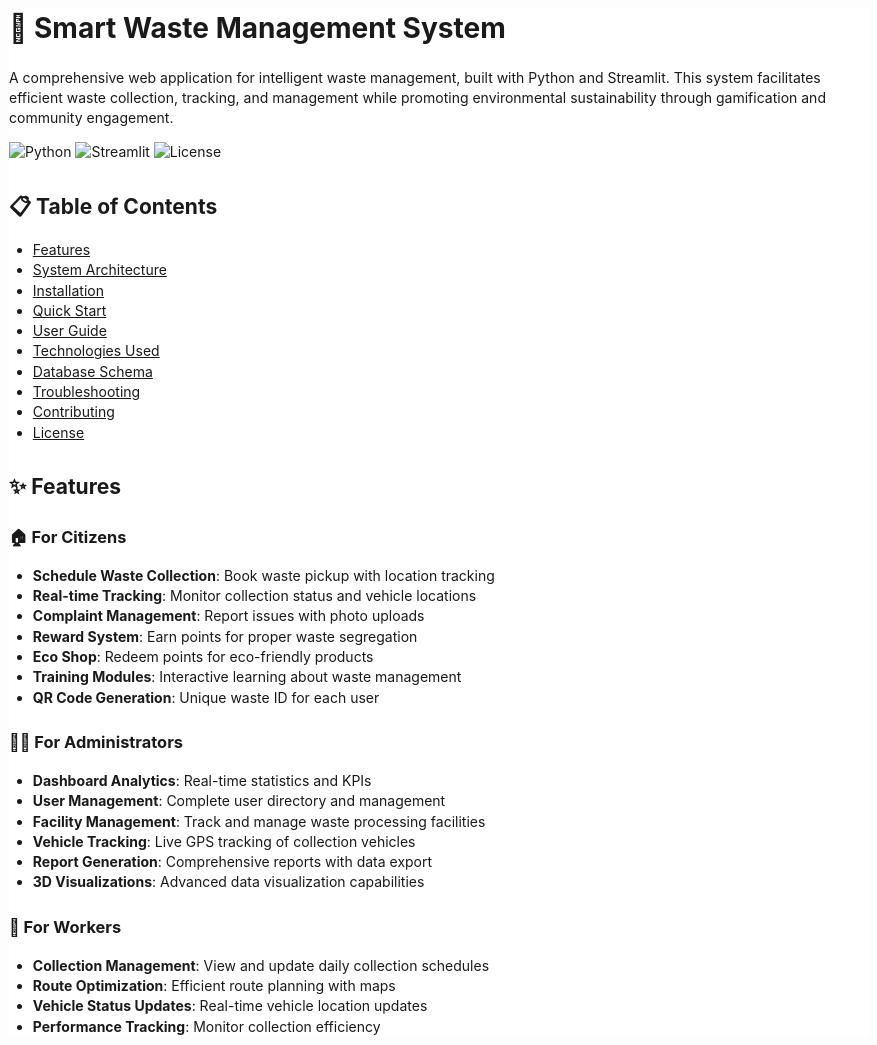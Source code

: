 # 🌱 Smart Waste Management System

A comprehensive web application for intelligent waste management, built with Python and Streamlit. This system facilitates efficient waste collection, tracking, and management while promoting environmental sustainability through gamification and community engagement.

![Python](https://img.shields.io/badge/Python-3.8+-blue.svg)
![Streamlit](https://img.shields.io/badge/Streamlit-red.svg)
![License](https://img.shields.io/badge/License-MIT-green.svg)

## 📋 Table of Contents

- [Features](#-features)
- [System Architecture](#-system-architecture)
- [Installation](#-installation)
- [Quick Start](#-quick-start)
- [User Guide](#-user-guide)
- [Technologies Used](#-technologies-used)
- [Database Schema](#-database-schema)
- [Troubleshooting](#-troubleshooting)
- [Contributing](#-contributing)
- [License](#-license)

## ✨ Features

### 🏠 For Citizens
- **Schedule Waste Collection**: Book waste pickup with location tracking
- **Real-time Tracking**: Monitor collection status and vehicle locations
- **Complaint Management**: Report issues with photo uploads
- **Reward System**: Earn points for proper waste segregation
- **Eco Shop**: Redeem points for eco-friendly products
- **Training Modules**: Interactive learning about waste management
- **QR Code Generation**: Unique waste ID for each user

### 👨‍💼 For Administrators
- **Dashboard Analytics**: Real-time statistics and KPIs
- **User Management**: Complete user directory and management
- **Facility Management**: Track and manage waste processing facilities
- **Vehicle Tracking**: Live GPS tracking of collection vehicles
- **Report Generation**: Comprehensive reports with data export
- **3D Visualizations**: Advanced data visualization capabilities

### 👷 For Workers
- **Collection Management**: View and update daily collection schedules
- **Route Optimization**: Efficient route planning with maps
- **Vehicle Status Updates**: Real-time vehicle location updates
- **Performance Tracking**: Monitor collection efficiency
